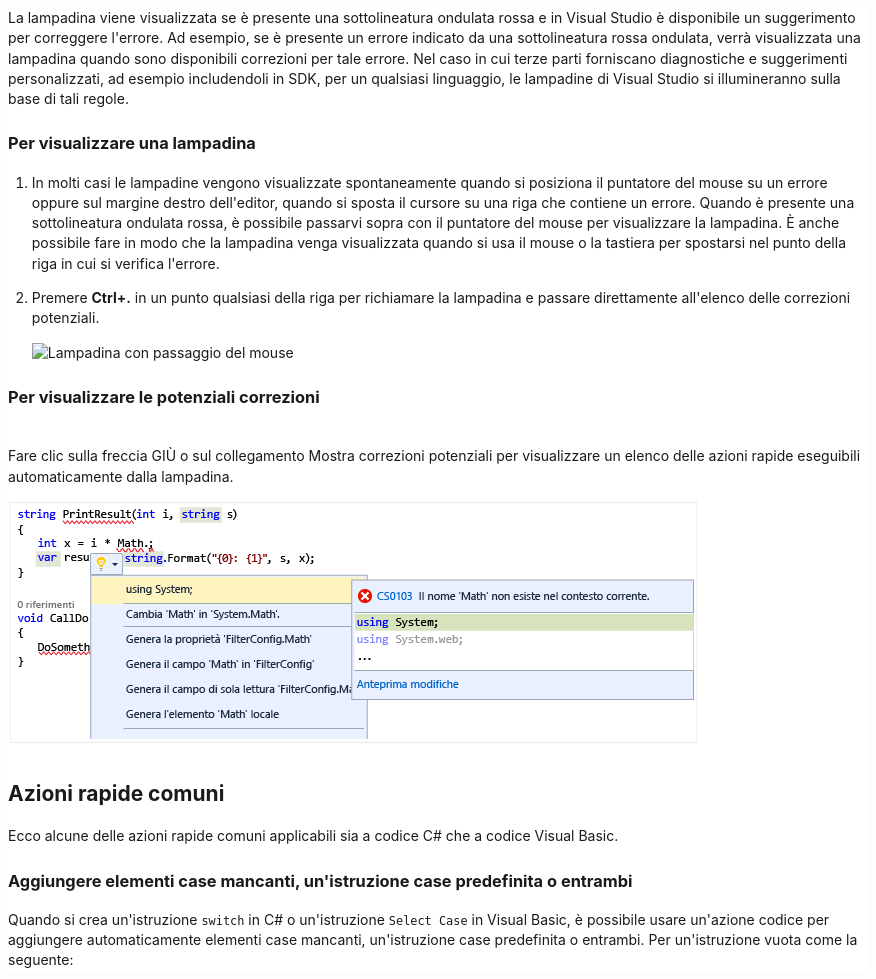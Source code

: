 La lampadina viene visualizzata se è presente una sottolineatura ondulata rossa e in Visual Studio è disponibile un suggerimento per correggere l'errore. Ad esempio, se è presente un errore indicato da una sottolineatura rossa ondulata, verrà visualizzata una lampadina quando sono disponibili correzioni per tale errore. Nel caso in cui terze parti forniscano diagnostiche e suggerimenti personalizzati, ad esempio includendoli in SDK, per un qualsiasi linguaggio, le lampadine di Visual Studio si illumineranno sulla base di tali regole.  

### Per visualizzare una lampadina
<a id="to-see-a-light-bulb" class="xliff"></a>  

1. In molti casi le lampadine vengono visualizzate spontaneamente quando si posiziona il puntatore del mouse su un errore oppure sul margine destro dell'editor, quando si sposta il cursore su una riga che contiene un errore. Quando è presente una sottolineatura ondulata rossa, è possibile passarvi sopra con il puntatore del mouse per visualizzare la lampadina. È anche possibile fare in modo che la lampadina venga visualizzata quando si usa il mouse o la tastiera per spostarsi nel punto della riga in cui si verifica l'errore.  

2. Premere **Ctrl+.** in un punto qualsiasi della riga per richiamare la lampadina e passare direttamente all'elenco delle correzioni potenziali.  

   ![Lampadina con passaggio del mouse](~/ide/media/vs2015_lightbulb_hover.png "VS2017_LightBulb_Hover")  

### Per visualizzare le potenziali correzioni
<a id="to-see-potential-fixes" class="xliff"></a>  
Fare clic sulla freccia GIÙ o sul collegamento Mostra correzioni potenziali per visualizzare un elenco delle azioni rapide eseguibili automaticamente dalla lampadina.  

![Lampadina espansa](../ide/media/vs2015_lightbulb_hover_expanded.png "VS2017_LightBulb_hover_expanded")

## Azioni rapide comuni
<a id="common-quick-actions" class="xliff"></a>
Ecco alcune delle azioni rapide comuni applicabili sia a codice C# che a codice Visual Basic.

### Aggiungere elementi case mancanti, un'istruzione case predefinita o entrambi
<a id="add-missing-casesdefault-caseboth" class="xliff"></a>
Quando si crea un'istruzione `switch` in C# o un'istruzione `Select Case` in Visual Basic, è possibile usare un'azione codice per aggiungere automaticamente elementi case mancanti, un'istruzione case predefinita o entrambi.  Per un'istruzione vuota come la seguente:
